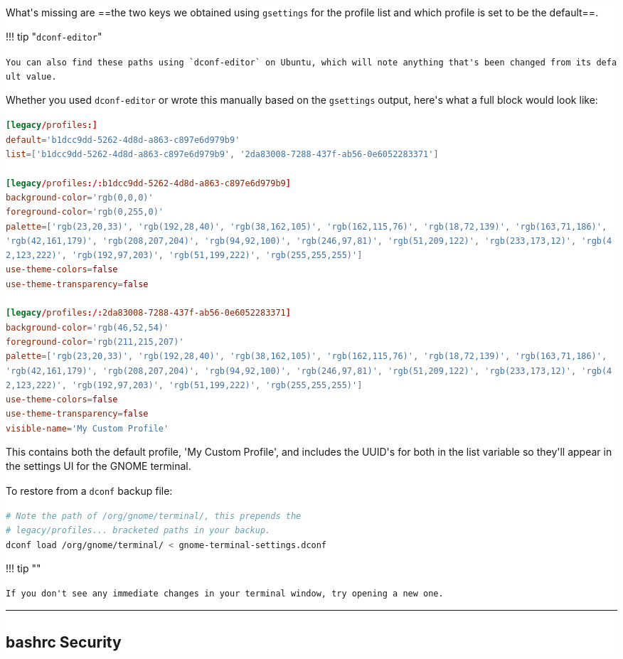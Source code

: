 What's missing are ==the two keys we obtained using `gsettings` for the profile list and which profile is set to be the default==.

!!! tip "`dconf-editor`"

    You can also find these paths using `dconf-editor` on Ubuntu, which will note anything that's been changed from its default value.

Whether you used `dconf-editor` or wrote this manually based on the `gsettings` output, here's what a full block would look like:

```conf
[legacy/profiles:]
default='b1dcc9dd-5262-4d8d-a863-c897e6d979b9'
list=['b1dcc9dd-5262-4d8d-a863-c897e6d979b9', '2da83008-7288-437f-ab56-0e6052283371']

[legacy/profiles:/:b1dcc9dd-5262-4d8d-a863-c897e6d979b9]
background-color='rgb(0,0,0)'
foreground-color='rgb(0,255,0)'
palette=['rgb(23,20,33)', 'rgb(192,28,40)', 'rgb(38,162,105)', 'rgb(162,115,76)', 'rgb(18,72,139)', 'rgb(163,71,186)', 'rgb(42,161,179)', 'rgb(208,207,204)', 'rgb(94,92,100)', 'rgb(246,97,81)', 'rgb(51,209,122)', 'rgb(233,173,12)', 'rgb(42,123,222)', 'rgb(192,97,203)', 'rgb(51,199,222)', 'rgb(255,255,255)']
use-theme-colors=false
use-theme-transparency=false

[legacy/profiles:/:2da83008-7288-437f-ab56-0e6052283371]
background-color='rgb(46,52,54)'
foreground-color='rgb(211,215,207)'
palette=['rgb(23,20,33)', 'rgb(192,28,40)', 'rgb(38,162,105)', 'rgb(162,115,76)', 'rgb(18,72,139)', 'rgb(163,71,186)', 'rgb(42,161,179)', 'rgb(208,207,204)', 'rgb(94,92,100)', 'rgb(246,97,81)', 'rgb(51,209,122)', 'rgb(233,173,12)', 'rgb(42,123,222)', 'rgb(192,97,203)', 'rgb(51,199,222)', 'rgb(255,255,255)']
use-theme-colors=false
use-theme-transparency=false
visible-name='My Custom Profile'
```

This contains both the default profile, 'My Custom Profile', and includes the UUID's for both in the list variable so they'll appear in the settings UI for the GNOME terminal.

To restore from a `dconf` backup file:

```bash
# Note the path of /org/gnome/terminal/, this prepends the
# legacy/profiles... bracketed paths in your backup.
dconf load /org/gnome/terminal/ < gnome-terminal-settings.dconf
```

!!! tip ""

    If you don't see any immediate changes in your terminal window, try opening a new one.

---


## bashrc Security
